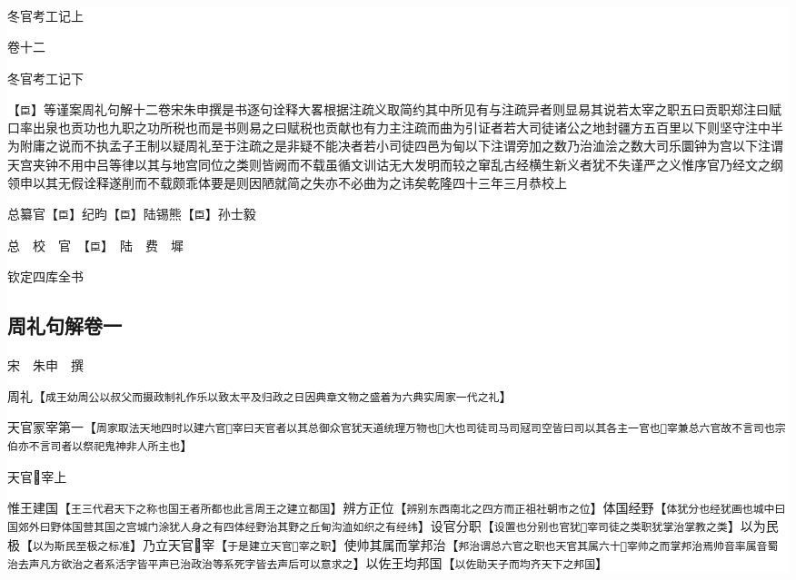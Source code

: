 冬官考工记上  

卷十二  

冬官考工记下  

【`臣`】等谨案周礼句解十二卷宋朱申撰是书逐句诠释大畧根据注疏义取简约其中所见有与注疏异者则显易其说若太宰之职五曰贡职郑注曰赋口率出泉也贡功也九职之功所税也而是书则易之曰赋税也贡献也有力主注疏而曲为引证者若大司徒诸公之地封疆方五百里以下则坚守注中半为附庸之说而不执孟子王制以疑周礼至于注疏之是非疑不能决者若小司徒四邑为甸以下注谓旁加之数乃治洫浍之数大司乐圜钟为宫以下注谓天宫夹钟不用中吕等律以其与地宫同位之类则皆阙而不载虽循文训诂无大发明而较之窜乱古经横生新义者犹不失谨严之义惟序官乃经文之纲领申以其无假诠释遂削而不载颇乖体要是则因陋就简之失亦不必曲为之讳矣乾隆四十三年三月恭校上  

总纂官【`臣`】纪昀【`臣`】陆锡熊【`臣`】孙士毅  

总　校　官　【`臣`】　陆　费　墀  

钦定四库全书  

## 周礼句解卷一

宋　朱申　撰  

周礼【`成王幼周公以叔父而摄政制礼作乐以致太平及归政之日因典章文物之盛着为六典实周家一代之礼`】  

天官冡宰第一【`周家取法天地四时以建六官宰曰天官者以其总御众官犹天道统理万物也大也司徒司马司冦司空皆曰司以其各主一官也宰兼总六官故不言司也宗伯亦不言司者以祭祀鬼神非人所主也`】  

天官宰上  

惟王建国【`王三代君天下之称也国王者所都也此言周王之建立都国`】辨方正位【`辨别东西南北之四方而正祖社朝市之位`】体国经野【`体犹分也经犹画也城中曰国郊外曰野体国营其国之宫城门涂犹人身之有四体经野治其野之丘甸沟洫如织之有经纬`】设官分职【`设置也分别也官犹宰司徒之类职犹掌治掌教之类`】以为民极【`以为斯民至极之标准`】乃立天官宰【`于是建立天官宰之职`】使帅其属而掌邦治【`邦治谓总六官之职也天官其属六十宰帅之而掌邦治焉帅音率属音蜀治去声凡方欲治之者系活字皆平声已治政治等系死字皆去声后可以意求之`】以佐王均邦国【`以佐助天子而均齐天下之邦国`】  
